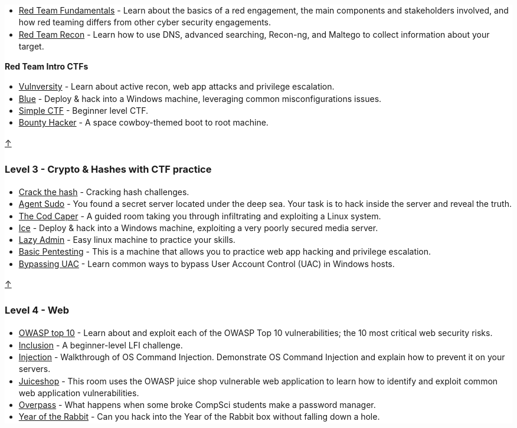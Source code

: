 * [Red Team Fundamentals](https://github.com/brootware/awesome-cyber-security-university/blob/master/<https://tryhackme.com/room/redteamfundamentals>) - Learn about the basics of a red engagement, the main components and stakeholders involved, and how red teaming differs from other cyber security engagements.
* [Red Team Recon](https://github.com/brootware/awesome-cyber-security-university/blob/master/<https://tryhackme.com/room/redteamrecon>) - Learn how to use DNS, advanced searching, Recon-ng, and Maltego to collect information about your target.


**Red Team Intro CTFs**

* [Vulnversity](https://github.com/brootware/awesome-cyber-security-university/blob/master/<https://tryhackme.com/room/vulnversity>) - Learn about active recon, web app attacks and privilege escalation.
* [Blue](https://github.com/brootware/awesome-cyber-security-university/blob/master/<https://tryhackme.com/room/blue>) - Deploy & hack into a Windows machine, leveraging common misconfigurations issues.
* [Simple CTF](https://github.com/brootware/awesome-cyber-security-university/blob/master/<https://tryhackme.com/room/easyctf>) - Beginner level CTF.
* [Bounty Hacker](https://github.com/brootware/awesome-cyber-security-university/blob/master/<https://tryhackme.com/room/cowboyhacker>) - A space cowboy-themed boot to root machine.


[↑](#contents)

### Level 3 - Crypto & Hashes with CTF practice

* [Crack the hash](https://github.com/brootware/awesome-cyber-security-university/blob/master/<https://tryhackme.com/room/crackthehash>) - Cracking hash challenges.
* [Agent Sudo](https://github.com/brootware/awesome-cyber-security-university/blob/master/<https://tryhackme.com/room/agentsudoctf>) - You found a secret server located under the deep sea. Your task is to hack inside the server and reveal the truth.
* [The Cod Caper](https://github.com/brootware/awesome-cyber-security-university/blob/master/<https://tryhackme.com/room/thecodcaper>) - A guided room taking you through infiltrating and exploiting a Linux system.
* [Ice](https://github.com/brootware/awesome-cyber-security-university/blob/master/<https://tryhackme.com/room/ice>) - Deploy & hack into a Windows machine, exploiting a very poorly secured media server.
* [Lazy Admin](https://github.com/brootware/awesome-cyber-security-university/blob/master/<https://tryhackme.com/room/lazyadmin>) - Easy linux machine to practice your skills.
* [Basic Pentesting](https://github.com/brootware/awesome-cyber-security-university/blob/master/<https://tryhackme.com/room/basicpentestingjt>) - This is a machine that allows you to practice web app hacking and privilege escalation.
* [Bypassing UAC](https://tryhackme.com/room/bypassinguac) - Learn common ways to bypass User Account Control (UAC) in Windows hosts.


[↑](#contents)

### Level 4 - Web

* [OWASP top 10](https://github.com/brootware/awesome-cyber-security-university/blob/master/<https://tryhackme.com/room/owasptop10>) - Learn about and exploit each of the OWASP Top 10 vulnerabilities; the 10 most critical web security risks.
* [Inclusion](https://github.com/brootware/awesome-cyber-security-university/blob/master/<https://tryhackme.com/room/inclusion>) - A beginner-level LFI challenge.
* [Injection](https://github.com/brootware/awesome-cyber-security-university/blob/master/<https://tryhackme.com/room/injection>) - Walkthrough of OS Command Injection. Demonstrate OS Command Injection and explain how to prevent it on your servers.
* [Juiceshop](https://github.com/brootware/awesome-cyber-security-university/blob/master/<https://tryhackme.com/room/owaspjuiceshop>) - This room uses the OWASP juice shop vulnerable web application to learn how to identify and exploit common web application vulnerabilities.
* [Overpass](https://github.com/brootware/awesome-cyber-security-university/blob/master/<https://tryhackme.com/room/overpass>) - What happens when some broke CompSci students make a password manager.
* [Year of the Rabbit](https://github.com/brootware/awesome-cyber-security-university/blob/master/<https://tryhackme.com/room/yearoftherabbit>) - Can you hack into the Year of the Rabbit box without falling down a hole.